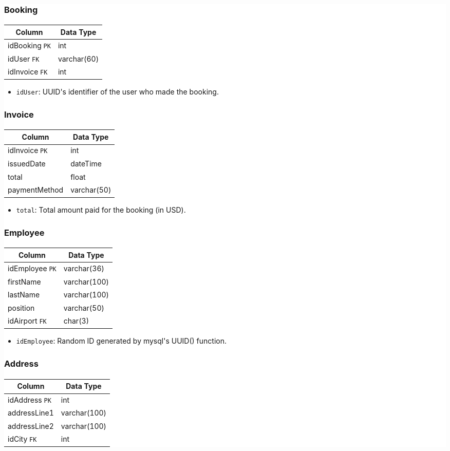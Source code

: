 ### Booking

| Column            | Data Type     |
| ----------------- | ------------- |
| idBooking `PK`    | int           |
| idUser `FK`       | varchar(60)   |
| idInvoice `FK`    | int           |

- `idUser`: UUID's identifier of the user who made the booking.

### Invoice

| Column            | Data Type     |
| ----------------- | ------------- |
| idInvoice `PK`    | int           |
| issuedDate        | dateTime      |
| total             | float         |
| paymentMethod     | varchar(50)   |

- `total`: Total amount paid for the booking (in USD).

### Employee

| Column            | Data Type     |
| ----------------- | ------------- |
| idEmployee `PK`   | varchar(36)   |
| firstName         | varchar(100)  |
| lastName          | varchar(100)  |
| position          | varchar(50)   |
| idAirport `FK`    | char(3)       |

- `idEmployee`: Random ID generated by mysql's UUID() function.

### Address

| Column            | Data Type     |
| ----------------- | ------------- |
| idAddress `PK`    | int           |
| addressLine1      | varchar(100)  |
| addressLine2      | varchar(100)  |
| idCity `FK`       | int           |
